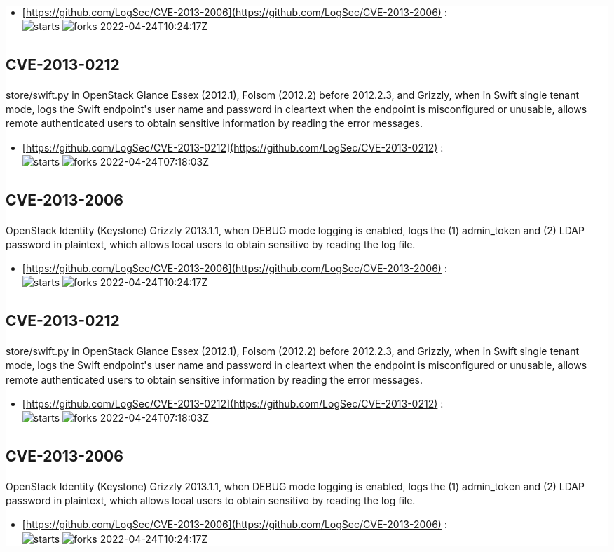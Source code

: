 - [https://github.com/LogSec/CVE-2013-2006](https://github.com/LogSec/CVE-2013-2006) :  
![starts](https://img.shields.io/github/stars/LogSec/CVE-2013-2006.svg) 
![forks](https://img.shields.io/github/forks/LogSec/CVE-2013-2006.svg) 
2022-04-24T10:24:17Z

## CVE-2013-0212
 store/swift.py in OpenStack Glance Essex (2012.1), Folsom (2012.2) before 2012.2.3, and Grizzly, when in Swift single tenant mode, logs the Swift endpoint's user name and password in cleartext when the endpoint is misconfigured or unusable, allows remote authenticated users to obtain sensitive information by reading the error messages.

- [https://github.com/LogSec/CVE-2013-0212](https://github.com/LogSec/CVE-2013-0212) :  
![starts](https://img.shields.io/github/stars/LogSec/CVE-2013-0212.svg) 
![forks](https://img.shields.io/github/forks/LogSec/CVE-2013-0212.svg) 
2022-04-24T07:18:03Z

## CVE-2013-2006
 OpenStack Identity (Keystone) Grizzly 2013.1.1, when DEBUG mode logging is enabled, logs the (1) admin_token and (2) LDAP password in plaintext, which allows local users to obtain sensitive by reading the log file.

- [https://github.com/LogSec/CVE-2013-2006](https://github.com/LogSec/CVE-2013-2006) :  
![starts](https://img.shields.io/github/stars/LogSec/CVE-2013-2006.svg) 
![forks](https://img.shields.io/github/forks/LogSec/CVE-2013-2006.svg) 
2022-04-24T10:24:17Z

## CVE-2013-0212
 store/swift.py in OpenStack Glance Essex (2012.1), Folsom (2012.2) before 2012.2.3, and Grizzly, when in Swift single tenant mode, logs the Swift endpoint's user name and password in cleartext when the endpoint is misconfigured or unusable, allows remote authenticated users to obtain sensitive information by reading the error messages.

- [https://github.com/LogSec/CVE-2013-0212](https://github.com/LogSec/CVE-2013-0212) :  
![starts](https://img.shields.io/github/stars/LogSec/CVE-2013-0212.svg) 
![forks](https://img.shields.io/github/forks/LogSec/CVE-2013-0212.svg) 
2022-04-24T07:18:03Z

## CVE-2013-2006
 OpenStack Identity (Keystone) Grizzly 2013.1.1, when DEBUG mode logging is enabled, logs the (1) admin_token and (2) LDAP password in plaintext, which allows local users to obtain sensitive by reading the log file.

- [https://github.com/LogSec/CVE-2013-2006](https://github.com/LogSec/CVE-2013-2006) :  
![starts](https://img.shields.io/github/stars/LogSec/CVE-2013-2006.svg) 
![forks](https://img.shields.io/github/forks/LogSec/CVE-2013-2006.svg) 
2022-04-24T10:24:17Z
